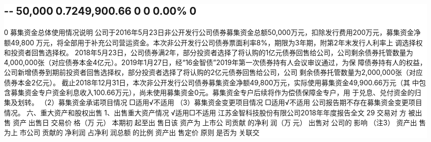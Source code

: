 --
50,000
0.7249,900.66
0
0
0.00%
0
--
0
募集资金总体使用情况说明
公司于2016年5月23日非公开发行公司债券募集资金总额50,000万元，扣除发行费用200万元，募集资金净额49,800
万元，将全部用于补充公司营运资金。本次非公开发行公司债券票面利率8%，期限为3年期，附第2年末发行人利率上
调选择权和投资者回售选择权。
2018年5月23日，公司债券满2年，部分投资者选择了将认购的1亿元债券回售给公司，公司剩余债券托管数量为
4,000,000张（对应债券本金4亿元）。2019年1月27日，经“16金智债”2019年第一次债券持有人会议审议通过，为保
障债券持有人的权益，公司新增债券到期前投资者回售选择权，部分投资者选择了将认购的2亿元债券回售给公司，公司
剩余债券托管数量为2,000,000张（对应债券本金2亿元）。
截止2018年12月31日，本次非公开发行公司债券募集资金净额49,800万元，实际使用募集资金49,900.66万元（其
中包含募集资金专户资金利息收入100.66万元），尚未使用募集资金0元。募集资金专户后续将作为偿债保障金专户，用
于兑息、兑付资金的归集及划转。
（2）募集资金承诺项目情况
□适用√不适用
（3）募集资金变更项目情况
□适用√不适用
公司报告期不存在募集资金变更项目情况。
六、重大资产和股权出售
1、出售重大资产情况
√适用□不适用
江苏金智科技股份有限公司2018年年度报告全文
29
交易对
方
被出售
资产
出售日
交易价
格（万
元）
本期初
起至出
售日该
资产为
上市公
司贡献
的净利
润（万
元）
出售对
公司的
影响
（注3）
资产出
售为上
市公司
贡献的
净利润
占净利
润总额
的比例
资产出
售定价
原则
是否为
关联交